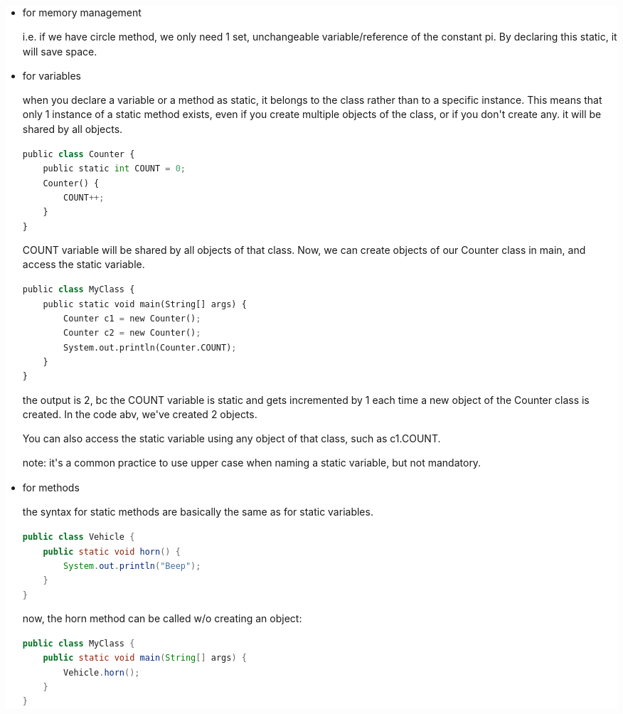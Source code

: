 -   for memory management
    
    i.e. if we have circle method, we only need 1 set, unchangeable variable/reference of the constant pi. By declaring this static, it will save space.
    
-   for variables
    
    when you declare a variable or a method as static, it belongs to the class rather than to a specific instance. This means that only 1 instance of a static method exists, even if you create multiple objects of the class, or if you don't create any. it will be shared by all objects.
    
    ```python
    public class Counter {
    	public static int COUNT = 0;
    	Counter() {
    		COUNT++;
    	}
    }
    ```
    
    COUNT variable will be shared by all objects of that class. Now, we can create objects of our Counter class in main, and access the static variable.
    
    ```python
    public class MyClass {
    	public static void main(String[] args) {
    		Counter c1 = new Counter();
    		Counter c2 = new Counter();
    		System.out.println(Counter.COUNT);
    	}
    }
    ```
    
    the output is 2, bc the COUNT variable is static and gets incremented by 1 each time a new object of the Counter class is created. In the code abv, we've created 2 objects.
    
    You can also access the static variable using any object of that class, such as c1.COUNT.
    
    note: it's a common practice to use upper case when naming a static variable, but not mandatory.
    
-   for methods
    
    the syntax for static methods are basically the same as for static variables.
    
    ```java
    public class Vehicle {
    	public static void horn() {
    		System.out.println("Beep");
    	}
    }
    ```
    
    now, the horn method can be called w/o creating an object:
    
    ```java
    public class MyClass {
    	public static void main(String[] args) {
    		Vehicle.horn();
    	}
    }
    ```
    